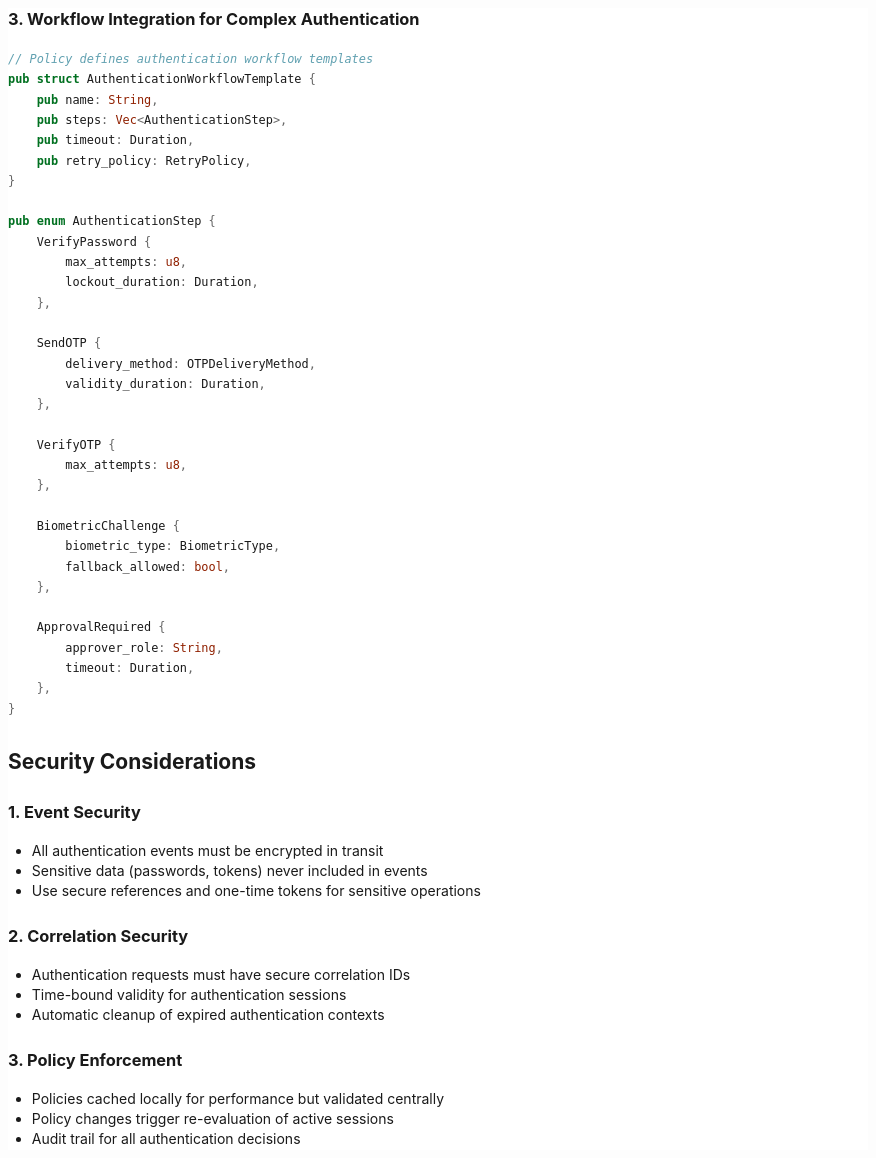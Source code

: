 ### 3. Workflow Integration for Complex Authentication
```rust
// Policy defines authentication workflow templates
pub struct AuthenticationWorkflowTemplate {
    pub name: String,
    pub steps: Vec<AuthenticationStep>,
    pub timeout: Duration,
    pub retry_policy: RetryPolicy,
}

pub enum AuthenticationStep {
    VerifyPassword {
        max_attempts: u8,
        lockout_duration: Duration,
    },

    SendOTP {
        delivery_method: OTPDeliveryMethod,
        validity_duration: Duration,
    },

    VerifyOTP {
        max_attempts: u8,
    },

    BiometricChallenge {
        biometric_type: BiometricType,
        fallback_allowed: bool,
    },

    ApprovalRequired {
        approver_role: String,
        timeout: Duration,
    },
}
```

## Security Considerations

### 1. Event Security
- All authentication events must be encrypted in transit
- Sensitive data (passwords, tokens) never included in events
- Use secure references and one-time tokens for sensitive operations

### 2. Correlation Security
- Authentication requests must have secure correlation IDs
- Time-bound validity for authentication sessions
- Automatic cleanup of expired authentication contexts

### 3. Policy Enforcement
- Policies cached locally for performance but validated centrally
- Policy changes trigger re-evaluation of active sessions
- Audit trail for all authentication decisions
